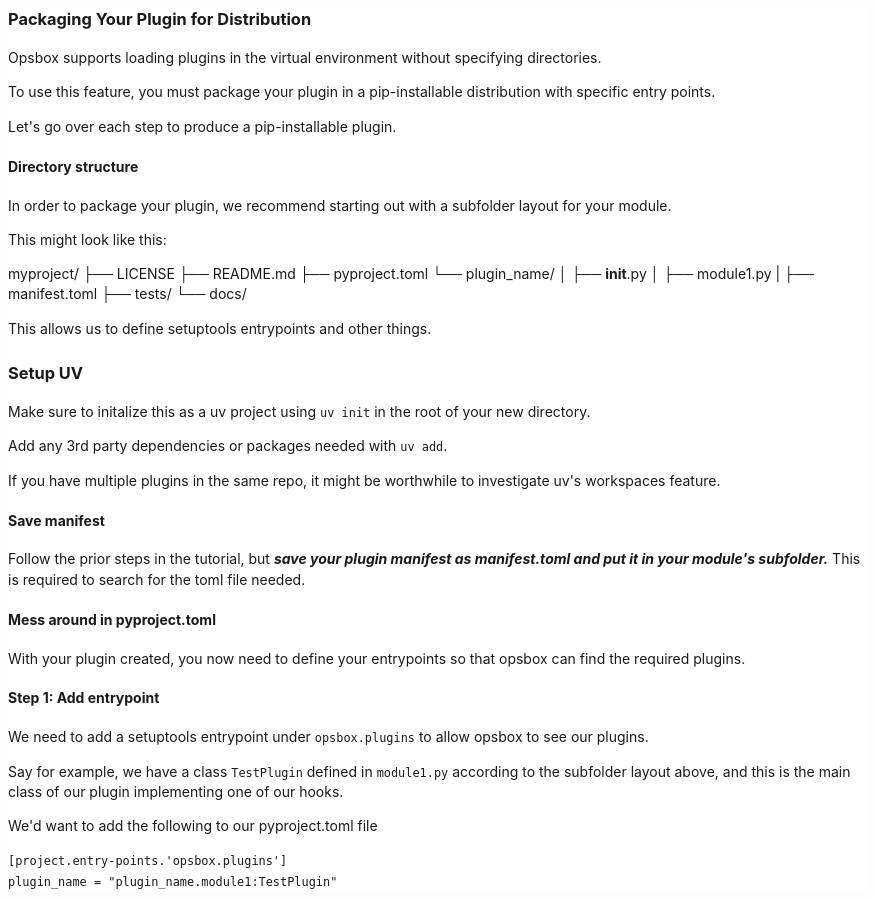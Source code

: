 ### Packaging Your Plugin for Distribution
Opsbox supports loading plugins in the virtual environment without specifying directories.

To use this feature, you must package your plugin in a pip-installable distribution with specific entry points.

Let's go over each step to produce a pip-installable plugin.

#### Directory structure
In order to package your plugin, we recommend starting out with a subfolder layout for your module. 

This might look like this:

myproject/
├── LICENSE
├── README.md
├── pyproject.toml
└── plugin_name/
│       ├── __init__.py
│       ├── module1.py
|       ├── manifest.toml
├── tests/
└── docs/


This allows us to define setuptools entrypoints and other things.

### Setup UV
Make sure to initalize this as a uv project using `uv init` in the root of your new directory.

Add any 3rd party dependencies or packages needed with `uv add`.

If you have multiple plugins in the same repo, it might be worthwhile to investigate uv's workspaces feature.

#### Save manifest
Follow the prior steps in the tutorial, but ***save your plugin manifest as manifest.toml and put it in your module's subfolder.*** This is required to search for the toml file needed.

#### Mess around in pyproject.toml
With your plugin created, you now need to define your entrypoints so that opsbox can find the required plugins.

#### Step 1: Add entrypoint
We need to add a setuptools entrypoint under `opsbox.plugins` to allow opsbox to see our plugins. 

Say for example, we have a class `TestPlugin` defined in `module1.py` according to the subfolder layout above, and this is the main class of our plugin implementing one of our hooks.

We'd want to add the following to our pyproject.toml file

```
[project.entry-points.'opsbox.plugins']
plugin_name = "plugin_name.module1:TestPlugin"
```
